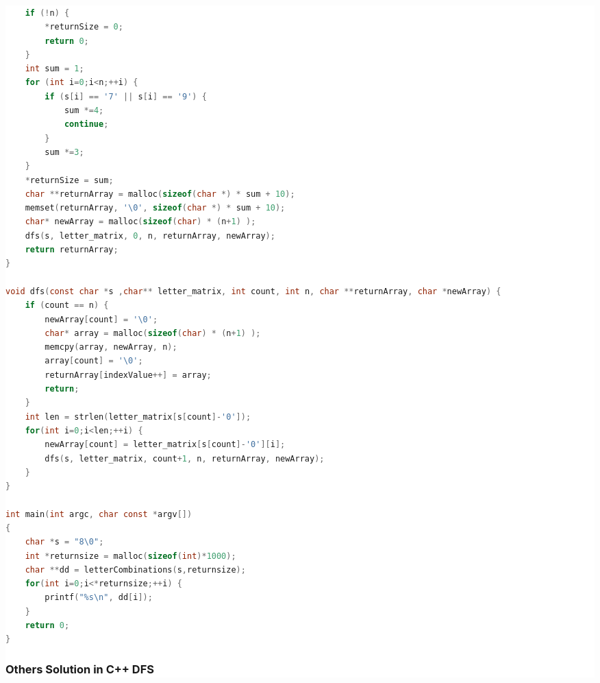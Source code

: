```c
    if (!n) {
        *returnSize = 0;
        return 0;
    }
    int sum = 1;
    for (int i=0;i<n;++i) {
        if (s[i] == '7' || s[i] == '9') {
            sum *=4;
            continue;
        }
        sum *=3;
    }
    *returnSize = sum;
    char **returnArray = malloc(sizeof(char *) * sum + 10);
    memset(returnArray, '\0', sizeof(char *) * sum + 10);
    char* newArray = malloc(sizeof(char) * (n+1) );
    dfs(s, letter_matrix, 0, n, returnArray, newArray);
    return returnArray;
}

void dfs(const char *s ,char** letter_matrix, int count, int n, char **returnArray, char *newArray) {
    if (count == n) {
        newArray[count] = '\0';
        char* array = malloc(sizeof(char) * (n+1) );
        memcpy(array, newArray, n);
        array[count] = '\0';
        returnArray[indexValue++] = array;
        return;
    }
    int len = strlen(letter_matrix[s[count]-'0']);
    for(int i=0;i<len;++i) {
        newArray[count] = letter_matrix[s[count]-'0'][i];
        dfs(s, letter_matrix, count+1, n, returnArray, newArray);
    }
}

int main(int argc, char const *argv[])
{
    char *s = "8\0";
    int *returnsize = malloc(sizeof(int)*1000);
    char **dd = letterCombinations(s,returnsize);
    for(int i=0;i<*returnsize;++i) {
        printf("%s\n", dd[i]);
    }
    return 0;
}
```

### Others Solution in C++ DFS
